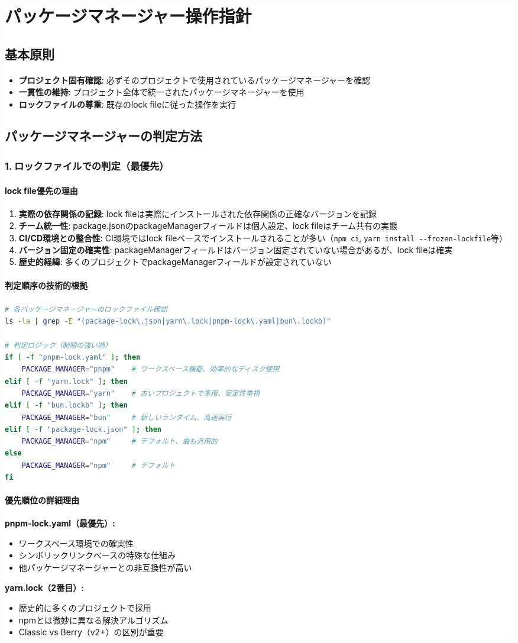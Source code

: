 # パッケージマネージャー操作指針

## 基本原則

- **プロジェクト固有確認**: 必ずそのプロジェクトで使用されているパッケージマネージャーを確認
- **一貫性の維持**: プロジェクト全体で統一されたパッケージマネージャーを使用
- **ロックファイルの尊重**: 既存のlock fileに従った操作を実行

## パッケージマネージャーの判定方法

### 1. **ロックファイルでの判定（最優先）**

#### **lock file優先の理由**

1. **実際の依存関係の記録**: lock fileは実際にインストールされた依存関係の正確なバージョンを記録
2. **チーム統一性**: package.jsonのpackageManagerフィールドは個人設定、lock fileはチーム共有の実態
3. **CI/CD環境との整合性**: CI環境ではlock fileベースでインストールされることが多い（`npm ci`, `yarn install --frozen-lockfile`等）
4. **バージョン固定の確実性**: packageManagerフィールドはバージョン固定されていない場合があるが、lock fileは確実
5. **歴史的経緯**: 多くのプロジェクトでpackageManagerフィールドが設定されていない

#### **判定順序の技術的根拠**

```bash
# 各パッケージマネージャーのロックファイル確認
ls -la | grep -E "(package-lock\.json|yarn\.lock|pnpm-lock\.yaml|bun\.lockb)"

# 判定ロジック（制限の強い順）
if [ -f "pnpm-lock.yaml" ]; then
    PACKAGE_MANAGER="pnpm"    # ワークスペース機能、効率的なディスク使用
elif [ -f "yarn.lock" ]; then
    PACKAGE_MANAGER="yarn"    # 古いプロジェクトで多用、安定性重視
elif [ -f "bun.lockb" ]; then
    PACKAGE_MANAGER="bun"     # 新しいランタイム、高速実行
elif [ -f "package-lock.json" ]; then
    PACKAGE_MANAGER="npm"     # デフォルト、最も汎用的
else
    PACKAGE_MANAGER="npm"     # デフォルト
fi
```

#### **優先順位の詳細理由**

**pnpm-lock.yaml（最優先）:**
- ワークスペース環境での確実性
- シンボリックリンクベースの特殊な仕組み
- 他パッケージマネージャーとの非互換性が高い

**yarn.lock（2番目）:**
- 歴史的に多くのプロジェクトで採用
- npmとは微妙に異なる解決アルゴリズム
- Classic vs Berry（v2+）の区別が重要
